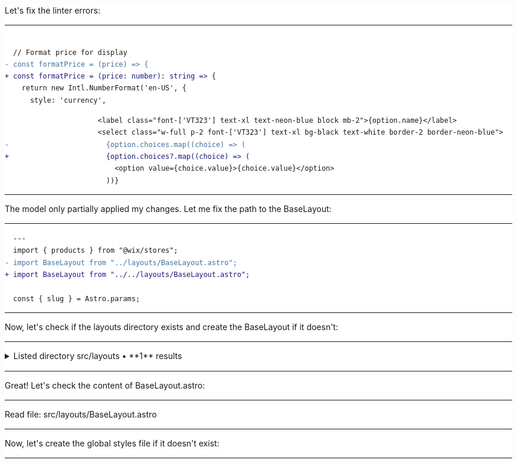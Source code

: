 
Let's fix the linter errors:

---

```diff
  
  // Format price for display
- const formatPrice = (price) => {
+ const formatPrice = (price: number): string => {
    return new Intl.NumberFormat('en-US', {
      style: 'currency',
```

```diff
                      <label class="font-['VT323'] text-xl text-neon-blue block mb-2">{option.name}</label>
                      <select class="w-full p-2 font-['VT323'] text-xl bg-black text-white border-2 border-neon-blue">
-                       {option.choices.map((choice) => (
+                       {option.choices?.map((choice) => (
                          <option value={choice.value}>{choice.value}</option>
                        ))}
```

---

The model only partially applied my changes. Let me fix the path to the BaseLayout:

---

```diff
  ---
  import { products } from "@wix/stores";
- import BaseLayout from "../layouts/BaseLayout.astro";
+ import BaseLayout from "../../layouts/BaseLayout.astro";
  
  const { slug } = Astro.params;
```

---

Now, let's check if the layouts directory exists and create the BaseLayout if it doesn't:

---

<details><summary>Listed directory src/layouts • **1** results</summary></details>

---

Great! Let's check the content of BaseLayout.astro:

---

Read file: src/layouts/BaseLayout.astro

---

Now, let's create the global styles file if it doesn't exist:

---